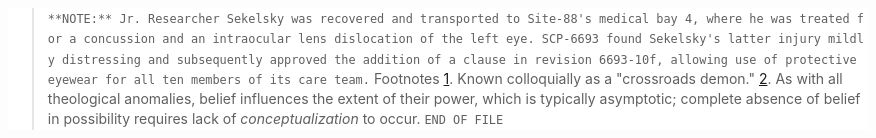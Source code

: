 > `**NOTE:** Jr. Researcher Sekelsky was recovered and transported to Site-88's medical bay 4, where he was treated for a concussion and an intraocular lens dislocation of the left eye. SCP-6693 found Sekelsky's latter injury mildly distressing and subsequently approved the addition of a clause in revision 6693-10f, allowing use of protective eyewear for all ten members of its care team.`
Footnotes
[1](javascript:;). Known colloquially as a "crossroads demon."
[2](javascript:;). As with all theological anomalies, belief influences the extent of their power, which is typically asymptotic; complete absence of belief in possibility requires lack of _conceptualization_ to occur.
`END OF FILE`
  
